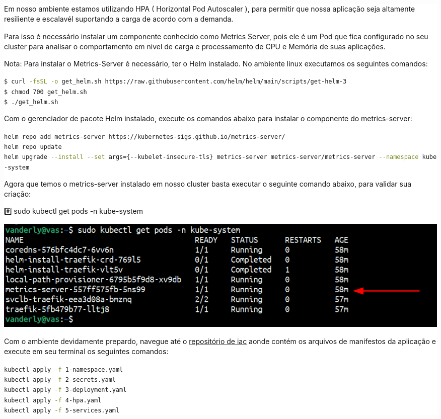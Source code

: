 
Em nosso ambiente estamos utilizando HPA ( Horizontal Pod Autoscaler ), para permitir que nossa aplicação seja altamente resiliente e escalavél suportando a carga de acordo com a demanda.

Para isso é necessário instalar um componente conhecido como Metrics Server, pois ele é um Pod que fica configurado no seu cluster para analisar o comportamento em nivel de carga e processamento de CPU e Memória de suas aplicações.

Nota: Para instalar o Metrics-Server é necessário, ter o Helm instalado. No ambiente linux executamos os seguintes comandos:

```bash
$ curl -fsSL -o get_helm.sh https://raw.githubusercontent.com/helm/helm/main/scripts/get-helm-3
$ chmod 700 get_helm.sh
$ ./get_helm.sh
```

Com o gerenciador de pacote Helm instalado, execute os comandos abaixo para instalar o componente do metrics-server:


```bash
helm repo add metrics-server https://kubernetes-sigs.github.io/metrics-server/
helm repo update
helm upgrade --install --set args={--kubelet-insecure-tls} metrics-server metrics-server/metrics-server --namespace kube-system
```

Agora que temos o metrics-server instalado em nosso cluster basta executar o seguinte comando abaixo, para validar sua criação:


#️⃣ sudo kubectl get pods -n kube-system

![alt text](/assets/image%206.png)


Com o ambiente devidamente prepardo, navegue até o [repositório de iac](https://github.com/fiap-8soat-tc-one/tc-backend-s3-k8s-iac/tree/main/src/k8s)  aonde contém os arquivos de manifestos da aplicação e execute em seu terminal os seguintes comandos:


```bash
kubectl apply -f 1-namespace.yaml
kubectl apply -f 2-secrets.yaml
kubectl apply -f 3-deployment.yaml
kubectl apply -f 4-hpa.yaml
kubectl apply -f 5-services.yaml
```
